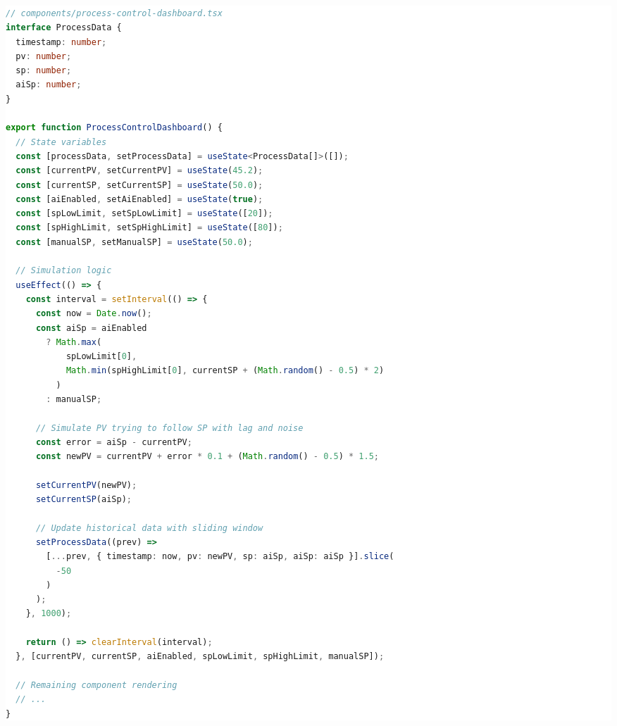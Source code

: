 ```typescript
// components/process-control-dashboard.tsx
interface ProcessData {
  timestamp: number;
  pv: number;
  sp: number;
  aiSp: number;
}

export function ProcessControlDashboard() {
  // State variables
  const [processData, setProcessData] = useState<ProcessData[]>([]);
  const [currentPV, setCurrentPV] = useState(45.2);
  const [currentSP, setCurrentSP] = useState(50.0);
  const [aiEnabled, setAiEnabled] = useState(true);
  const [spLowLimit, setSpLowLimit] = useState([20]);
  const [spHighLimit, setSpHighLimit] = useState([80]);
  const [manualSP, setManualSP] = useState(50.0);

  // Simulation logic
  useEffect(() => {
    const interval = setInterval(() => {
      const now = Date.now();
      const aiSp = aiEnabled
        ? Math.max(
            spLowLimit[0],
            Math.min(spHighLimit[0], currentSP + (Math.random() - 0.5) * 2)
          )
        : manualSP;

      // Simulate PV trying to follow SP with lag and noise
      const error = aiSp - currentPV;
      const newPV = currentPV + error * 0.1 + (Math.random() - 0.5) * 1.5;

      setCurrentPV(newPV);
      setCurrentSP(aiSp);

      // Update historical data with sliding window
      setProcessData((prev) =>
        [...prev, { timestamp: now, pv: newPV, sp: aiSp, aiSp: aiSp }].slice(
          -50
        )
      );
    }, 1000);

    return () => clearInterval(interval);
  }, [currentPV, currentSP, aiEnabled, spLowLimit, spHighLimit, manualSP]);

  // Remaining component rendering
  // ...
}
```
